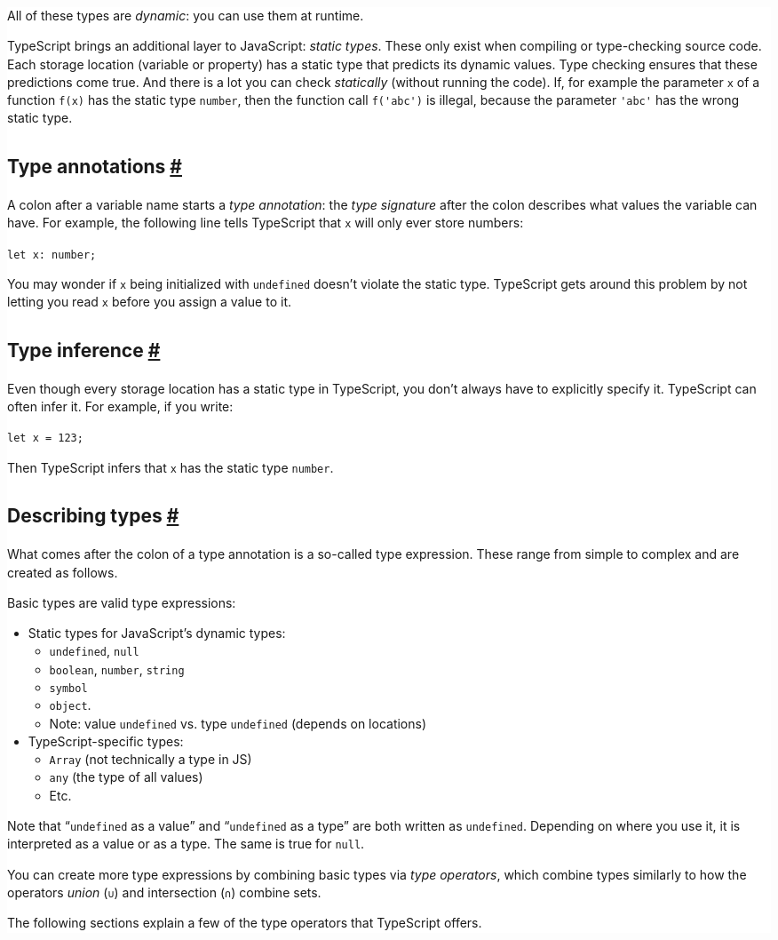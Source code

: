 All of these types are _dynamic_: you can use them at runtime.

TypeScript brings an additional layer to JavaScript: _static types_. These only exist when compiling or type-checking source code. Each storage location (variable or property) has a static type that predicts its dynamic values. Type checking ensures that these predictions come true. And there is a lot you can check _statically_ (without running the code). If, for example the parameter `x` of a function `f(x)` has the static type `number`, then the function call `f('abc')` is illegal, because the parameter `'abc'` has the wrong static type.

Type annotations  [#](#type-annotations)
----------------------------------------

A colon after a variable name starts a _type annotation_: the _type signature_ after the colon describes what values the variable can have. For example, the following line tells TypeScript that `x` will only ever store numbers:

    let x: number;
    

You may wonder if `x` being initialized with `undefined` doesn’t violate the static type. TypeScript gets around this problem by not letting you read `x` before you assign a value to it.

Type inference  [#](#type-inference)
------------------------------------

Even though every storage location has a static type in TypeScript, you don’t always have to explicitly specify it. TypeScript can often infer it. For example, if you write:

    let x = 123;
    

Then TypeScript infers that `x` has the static type `number`.

Describing types  [#](#describing-types)
----------------------------------------

What comes after the colon of a type annotation is a so-called type expression. These range from simple to complex and are created as follows.

Basic types are valid type expressions:

*   Static types for JavaScript’s dynamic types:
    *   `undefined`, `null`
    *   `boolean`, `number`, `string`
    *   `symbol`
    *   `object`.
    *   Note: value `undefined` vs. type `undefined` (depends on locations)
*   TypeScript-specific types:
    *   `Array` (not technically a type in JS)
    *   `any` (the type of all values)
    *   Etc.

Note that “`undefined` as a value” and “`undefined` as a type” are both written as `undefined`. Depending on where you use it, it is interpreted as a value or as a type. The same is true for `null`.

You can create more type expressions by combining basic types via _type operators_, which combine types similarly to how the operators _union_ (`∪`) and intersection (`∩`) combine sets.

The following sections explain a few of the type operators that TypeScript offers.

